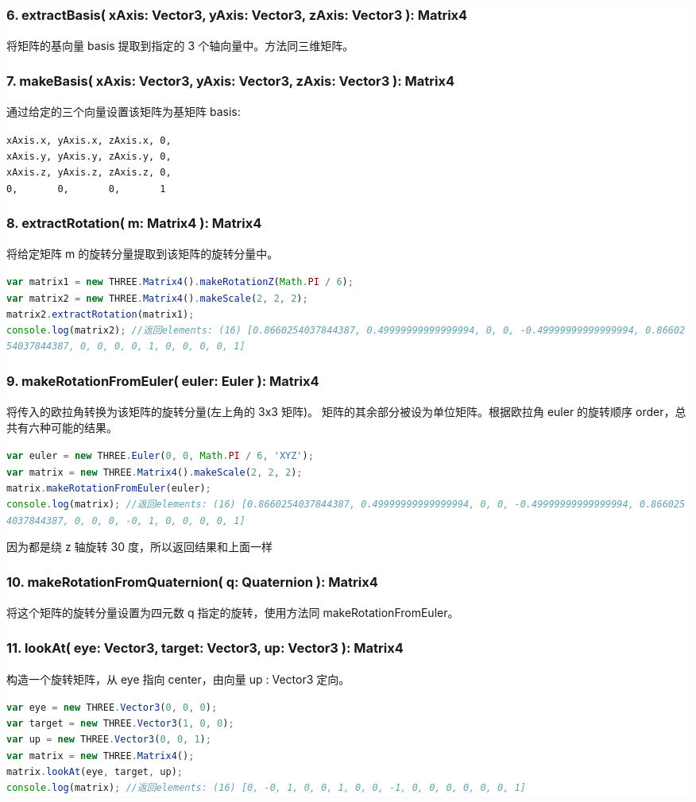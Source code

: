 ### 6. extractBasis( xAxis: Vector3, yAxis: Vector3, zAxis: Vector3 ): Matrix4

将矩阵的基向量 basis 提取到指定的 3 个轴向量中。方法同三维矩阵。

### 7. makeBasis( xAxis: Vector3, yAxis: Vector3, zAxis: Vector3 ): Matrix4

通过给定的三个向量设置该矩阵为基矩阵 basis:

```text
xAxis.x, yAxis.x, zAxis.x, 0,
xAxis.y, yAxis.y, zAxis.y, 0,
xAxis.z, yAxis.z, zAxis.z, 0,
0,       0,       0,       1
```

### 8. extractRotation( m: Matrix4 ): Matrix4

将给定矩阵 m 的旋转分量提取到该矩阵的旋转分量中。

```js
var matrix1 = new THREE.Matrix4().makeRotationZ(Math.PI / 6);
var matrix2 = new THREE.Matrix4().makeScale(2, 2, 2);
matrix2.extractRotation(matrix1);
console.log(matrix2); //返回elements: (16) [0.8660254037844387, 0.49999999999999994, 0, 0, -0.49999999999999994, 0.8660254037844387, 0, 0, 0, 0, 1, 0, 0, 0, 0, 1]
```

### 9. makeRotationFromEuler( euler: Euler ): Matrix4

将传入的欧拉角转换为该矩阵的旋转分量(左上角的 3x3 矩阵)。 矩阵的其余部分被设为单位矩阵。根据欧拉角 euler 的旋转顺序 order，总共有六种可能的结果。

```js
var euler = new THREE.Euler(0, 0, Math.PI / 6, 'XYZ');
var matrix = new THREE.Matrix4().makeScale(2, 2, 2);
matrix.makeRotationFromEuler(euler);
console.log(matrix); //返回elements: (16) [0.8660254037844387, 0.49999999999999994, 0, 0, -0.49999999999999994, 0.8660254037844387, 0, 0, 0, -0, 1, 0, 0, 0, 0, 1]
```

因为都是绕 z 轴旋转 30 度，所以返回结果和上面一样

### 10. makeRotationFromQuaternion( q: Quaternion ): Matrix4

将这个矩阵的旋转分量设置为四元数 q 指定的旋转，使用方法同 makeRotationFromEuler。

### 11. lookAt( eye: Vector3, target: Vector3, up: Vector3 ): Matrix4

构造一个旋转矩阵，从 eye 指向 center，由向量 up : Vector3 定向。

```js
var eye = new THREE.Vector3(0, 0, 0);
var target = new THREE.Vector3(1, 0, 0);
var up = new THREE.Vector3(0, 0, 1);
var matrix = new THREE.Matrix4();
matrix.lookAt(eye, target, up);
console.log(matrix); //返回elements: (16) [0, -0, 1, 0, 0, 1, 0, 0, -1, 0, 0, 0, 0, 0, 0, 1]
```
